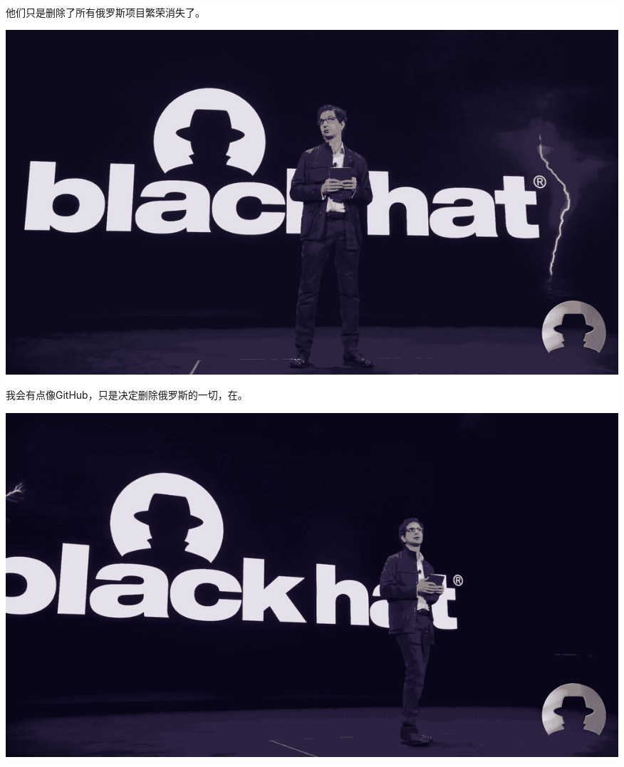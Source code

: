 他们只是删除了所有俄罗斯项目繁荣消失了。

![](img/95e2bd0b7ec94eabea0044b6682bd9f3_136.png)

我会有点像GitHub，只是决定删除俄罗斯的一切，在。

![](img/95e2bd0b7ec94eabea0044b6682bd9f3_138.png)
